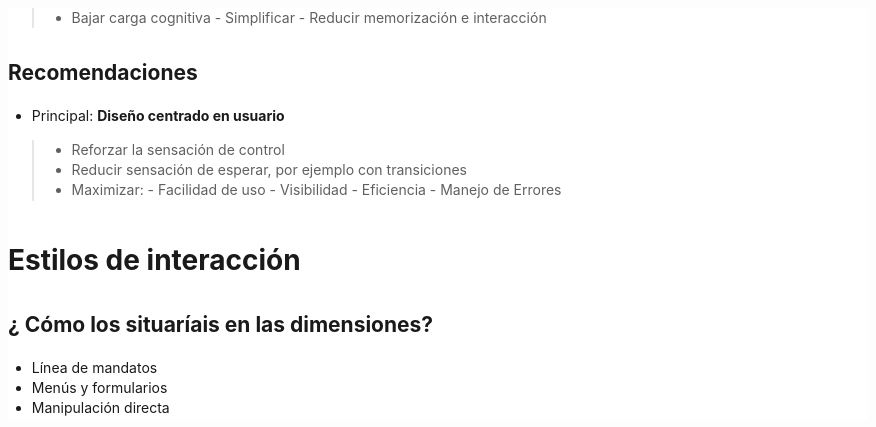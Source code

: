>- Bajar carga cognitiva
	- Simplificar
	- Reducir memorización e interacción

## Recomendaciones ##

- Principal: **Diseño centrado en usuario**

>- Reforzar la sensación de control
>- Reducir sensación de esperar, por ejemplo con transiciones
>- Maximizar:
	- Facilidad de uso
	- Visibilidad
	- Eficiencia
	- Manejo de Errores


# Estilos de interacción #

## ¿ Cómo los situaríais en las dimensiones? ##

- Línea de mandatos
- Menús y formularios
- Manipulación directa



